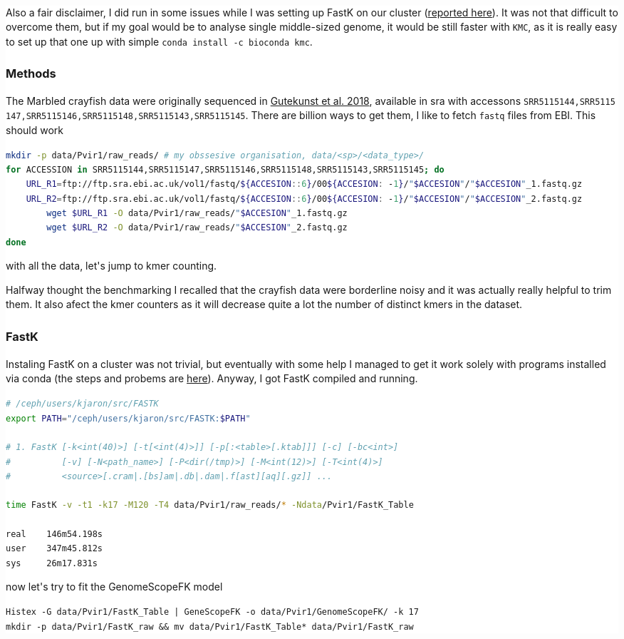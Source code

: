 Also a fair disclaimer, I did run in some issues while I was setting up FastK on our cluster ([reported here](https://github.com/thegenemyers/FASTK/issues/10)). It was not that difficult to overcome them, but if my goal would be to analyse single middle-sized genome, it would be still faster with `KMC`, as it is really easy to set up that one up with simple `conda install -c bioconda kmc`.


### Methods

The Marbled crayfish data were originally sequenced in [Gutekunst et al. 2018](https://www.nature.com/articles/s41559-018-0467-9), available in sra with accessons `SRR5115144,SRR5115147,SRR5115146,SRR5115148,SRR5115143,SRR5115145`. There are billion ways to get them, I like to fetch `fastq` files from EBI. This should work

```bash
mkdir -p data/Pvir1/raw_reads/ # my obssesive organisation, data/<sp>/<data_type>/
for ACCESSION in SRR5115144,SRR5115147,SRR5115146,SRR5115148,SRR5115143,SRR5115145; do
    URL_R1=ftp://ftp.sra.ebi.ac.uk/vol1/fastq/${ACCESION::6}/00${ACCESION: -1}/"$ACCESION"/"$ACCESION"_1.fastq.gz
    URL_R2=ftp://ftp.sra.ebi.ac.uk/vol1/fastq/${ACCESION::6}/00${ACCESION: -1}/"$ACCESION"/"$ACCESION"_2.fastq.gz
		wget $URL_R1 -O data/Pvir1/raw_reads/"$ACCESION"_1.fastq.gz
		wget $URL_R2 -O data/Pvir1/raw_reads/"$ACCESION"_2.fastq.gz
done
```

with all the data, let's jump to kmer counting.

Halfway thought the benchmarking I recalled that the crayfish data were borderline noisy and it was actually really helpful to trim them. It also afect the kmer counters as it will decrease quite a lot the number of distinct kmers in the dataset.


### FastK

Instaling FastK on a cluster was not trivial, but eventually with some help I managed to get it work solely with programs installed via conda (the steps and probems are [here](https://github.com/thegenemyers/FASTK/issues/10)). Anyway, I got FastK compiled and running.

```bash
# /ceph/users/kjaron/src/FASTK
export PATH="/ceph/users/kjaron/src/FASTK:$PATH"

# 1. FastK [-k<int(40)>] [-t[<int(4)>]] [-p[:<table>[.ktab]]] [-c] [-bc<int>]
#          [-v] [-N<path_name>] [-P<dir(/tmp)>] [-M<int(12)>] [-T<int(4)>]
#          <source>[.cram|.[bs]am|.db|.dam|.f[ast][aq][.gz]] ...

time FastK -v -t1 -k17 -M120 -T4 data/Pvir1/raw_reads/* -Ndata/Pvir1/FastK_Table

real    146m54.198s
user    347m45.812s
sys     26m17.831s
```

now let's try to fit the GenomeScopeFK model

```
Histex -G data/Pvir1/FastK_Table | GeneScopeFK -o data/Pvir1/GenomeScopeFK/ -k 17
mkdir -p data/Pvir1/FastK_raw && mv data/Pvir1/FastK_Table* data/Pvir1/FastK_raw
```
